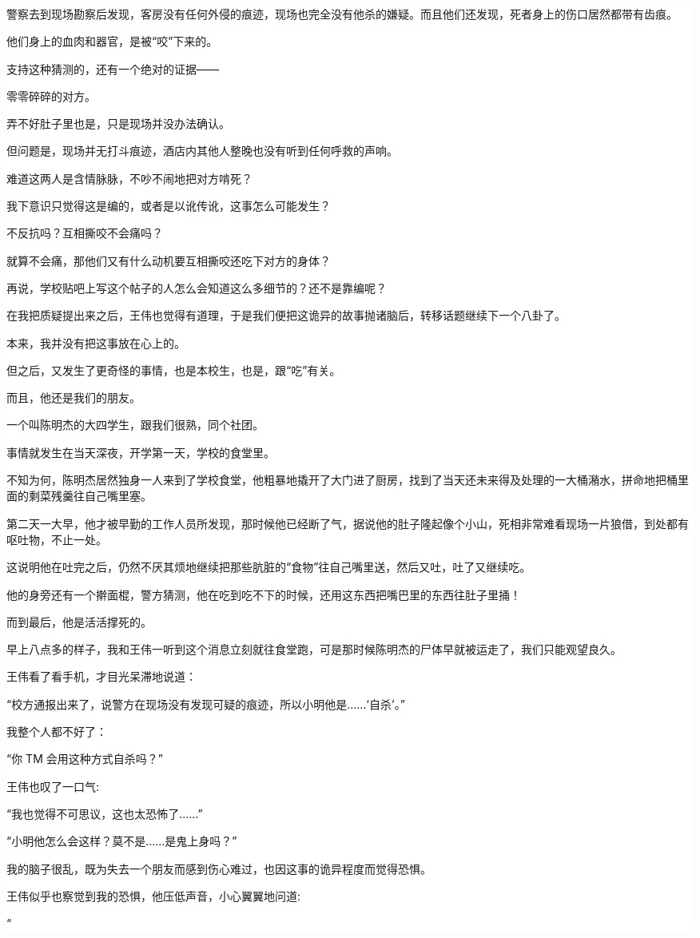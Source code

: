 警察去到现场勘察后发现，客房没有任何外侵的痕迹，现场也完全没有他杀的嫌疑。而且他们还发现，死者身上的伤口居然都带有齿痕。

他们身上的血肉和器官，是被“咬”下来的。

支持这种猜测的，还有一个绝对的证据——

零零碎碎的对方。

弄不好肚子里也是，只是现场并没办法确认。

但问题是，现场并无打斗痕迹，酒店内其他人整晚也没有听到任何呼救的声响。

难道这两人是含情脉脉，不吵不闹地把对方啃死？

我下意识只觉得这是编的，或者是以讹传讹，这事怎么可能发生？

不反抗吗？互相撕咬不会痛吗？

就算不会痛，那他们又有什么动机要互相撕咬还吃下对方的身体？

再说，学校贴吧上写这个帖子的人怎么会知道这么多细节的？还不是靠编呢？

在我把质疑提出来之后，王伟也觉得有道理，于是我们便把这诡异的故事抛诸脑后，转移话题继续下一个八卦了。

本来，我并没有把这事放在心上的。

但之后，又发生了更奇怪的事情，也是本校生，也是，跟“吃”有关。

而且，他还是我们的朋友。

一个叫陈明杰的大四学生，跟我们很熟，同个社团。

事情就发生在当天深夜，开学第一天，学校的食堂里。

不知为何，陈明杰居然独身一人来到了学校食堂，他粗暴地撬开了大门进了厨房，找到了当天还未来得及处理的一大桶潲水，拼命地把桶里面的剩菜残羹往自己嘴里塞。

第二天一大早，他才被早勤的工作人员所发现，那时候他已经断了气，据说他的肚子隆起像个小山，死相非常难看现场一片狼借，到处都有呕吐物，不止一处。

这说明他在吐完之后，仍然不厌其烦地继续把那些肮脏的“食物”往自己嘴里送，然后又吐，吐了又继续吃。

他的身旁还有一个擀面棍，警方猜测，他在吃到吃不下的时候，还用这东西把嘴巴里的东西往肚子里捅！

而到最后，他是活活撑死的。

早上八点多的样子，我和王伟一听到这个消息立刻就往食堂跑，可是那时候陈明杰的尸体早就被运走了，我们只能观望良久。

王伟看了看手机，才目光呆滞地说道：

“校方通报出来了，说警方在现场没有发现可疑的痕迹，所以小明他是……‘自杀’。”

我整个人都不好了：

“你 TM 会用这种方式自杀吗？”

王伟也叹了一口气:

“我也觉得不可思议，这也太恐怖了……”

“小明他怎么会这样？莫不是……是鬼上身吗？”

我的脑子很乱，既为失去一个朋友而感到伤心难过，也因这事的诡异程度而觉得恐惧。

王伟似乎也察觉到我的恐惧，他压低声音，小心翼翼地问道:

“
